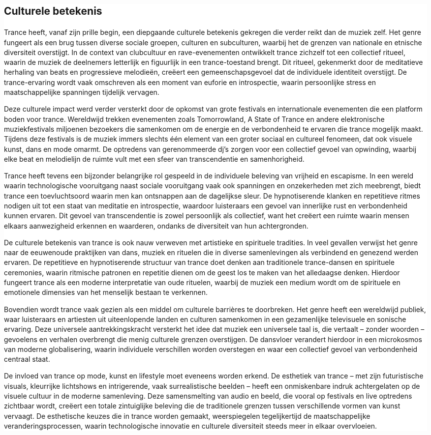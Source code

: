 
## Culturele betekenis

Trance heeft, vanaf zijn prille begin, een diepgaande culturele betekenis gekregen die verder reikt dan de muziek zelf. Het genre fungeert als een brug tussen diverse sociale groepen, culturen en subculturen, waarbij het de grenzen van nationale en etnische diversiteit overstijgt. In de context van clubcultuur en rave-evenementen ontwikkelt trance zichzelf tot een collectief ritueel, waarin de muziek de deelnemers letterlijk en figuurlijk in een trance-toestand brengt. Dit ritueel, gekenmerkt door de meditatieve herhaling van beats en progressieve melodieën, creëert een gemeenschapsgevoel dat de individuele identiteit overstijgt. De trance-ervaring wordt vaak omschreven als een moment van euforie en introspectie, waarin persoonlijke stress en maatschappelijke spanningen tijdelijk vervagen.  

Deze culturele impact werd verder versterkt door de opkomst van grote festivals en internationale evenementen die een platform boden voor trance. Wereldwijd trekken evenementen zoals Tomorrowland, A State of Trance en andere elektronische muziekfestivals miljoenen bezoekers die samenkomen om de energie en de verbondenheid te ervaren die trance mogelijk maakt. Tijdens deze festivals is de muziek immers slechts één element van een groter sociaal en cultureel fenomeen, dat ook visuele kunst, dans en mode omarmt. De optredens van gerenommeerde dj’s zorgen voor een collectief gevoel van opwinding, waarbij elke beat en melodielijn de ruimte vult met een sfeer van transcendentie en samenhorigheid.  

Trance heeft tevens een bijzonder belangrijke rol gespeeld in de individuele beleving van vrijheid en escapisme. In een wereld waarin technologische vooruitgang naast sociale vooruitgang vaak ook spanningen en onzekerheden met zich meebrengt, biedt trance een toevluchtsoord waarin men kan ontsnappen aan de dagelijkse sleur. De hypnotiserende klanken en repetitieve ritmes nodigen uit tot een staat van meditatie en introspectie, waardoor luisteraars een gevoel van innerlijke rust en verbondenheid kunnen ervaren. Dit gevoel van transcendentie is zowel persoonlijk als collectief, want het creëert een ruimte waarin mensen elkaars aanwezigheid erkennen en waarderen, ondanks de diversiteit van hun achtergronden.  

De culturele betekenis van trance is ook nauw verweven met artistieke en spirituele tradities. In veel gevallen verwijst het genre naar de eeuwenoude praktijken van dans, muziek en rituelen die in diverse samenlevingen als verbindend en genezend werden ervaren. De repetitieve en hypnotiserende structuur van trance doet denken aan traditionele trance-dansen en spirituele ceremonies, waarin ritmische patronen en repetitie dienen om de geest los te maken van het alledaagse denken. Hierdoor fungeert trance als een moderne interpretatie van oude rituelen, waarbij de muziek een medium wordt om de spirituele en emotionele dimensies van het menselijk bestaan te verkennen.  

Bovendien wordt trance vaak gezien als een middel om culturele barrières te doorbreken. Het genre heeft een wereldwijd publiek, waar luisteraars en artiesten uit uiteenlopende landen en culturen samenkomen in een gezamenlijke televisuele en sonische ervaring. Deze universele aantrekkingskracht versterkt het idee dat muziek een universele taal is, die vertaalt – zonder woorden – gevoelens en verhalen overbrengt die menig culturele grenzen overstijgen. De dansvloer verandert hierdoor in een microkosmos van moderne globalisering, waarin individuele verschillen worden overstegen en waar een collectief gevoel van verbondenheid centraal staat.  

De invloed van trance op mode, kunst en lifestyle moet eveneens worden erkend. De esthetiek van trance – met zijn futuristische visuals, kleurrijke lichtshows en intrigerende, vaak surrealistische beelden – heeft een onmiskenbare indruk achtergelaten op de visuele cultuur in de moderne samenleving. Deze samensmelting van audio en beeld, die vooral op festivals en live optredens zichtbaar wordt, creëert een totale zintuiglijke beleving die de traditionele grenzen tussen verschillende vormen van kunst vervaagt. De esthetische keuzes die in trance worden gemaakt, weerspiegelen tegelijkertijd de maatschappelijke veranderingsprocessen, waarin technologische innovatie en culturele diversiteit steeds meer in elkaar overvloeien.  

